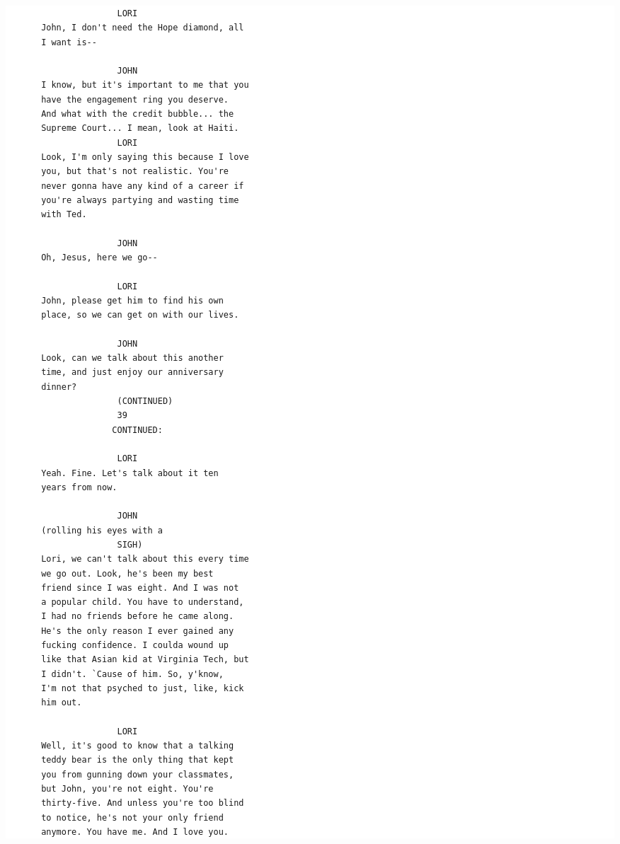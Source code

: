                          LORI
           John, I don't need the Hope diamond, all
           I want is--
                         
                          JOHN
           I know, but it's important to me that you
           have the engagement ring you deserve.
           And what with the credit bubble... the
           Supreme Court... I mean, look at Haiti.
                          LORI
           Look, I'm only saying this because I love
           you, but that's not realistic. You're
           never gonna have any kind of a career if
           you're always partying and wasting time
           with Ted.
                         
                          JOHN
           Oh, Jesus, here we go--
                         
                          LORI
           John, please get him to find his own
           place, so we can get on with our lives.
                         
                          JOHN
           Look, can we talk about this another
           time, and just enjoy our anniversary
           dinner?
                          (CONTINUED)
                          39
                         CONTINUED:
                         
                          LORI
           Yeah. Fine. Let's talk about it ten
           years from now.
                         
                          JOHN
           (rolling his eyes with a
                          SIGH)
           Lori, we can't talk about this every time
           we go out. Look, he's been my best
           friend since I was eight. And I was not
           a popular child. You have to understand,
           I had no friends before he came along.
           He's the only reason I ever gained any
           fucking confidence. I coulda wound up
           like that Asian kid at Virginia Tech, but
           I didn't. `Cause of him. So, y'know,
           I'm not that psyched to just, like, kick
           him out.
                         
                          LORI
           Well, it's good to know that a talking
           teddy bear is the only thing that kept
           you from gunning down your classmates,
           but John, you're not eight. You're
           thirty-five. And unless you're too blind
           to notice, he's not your only friend
           anymore. You have me. And I love you.
                         
